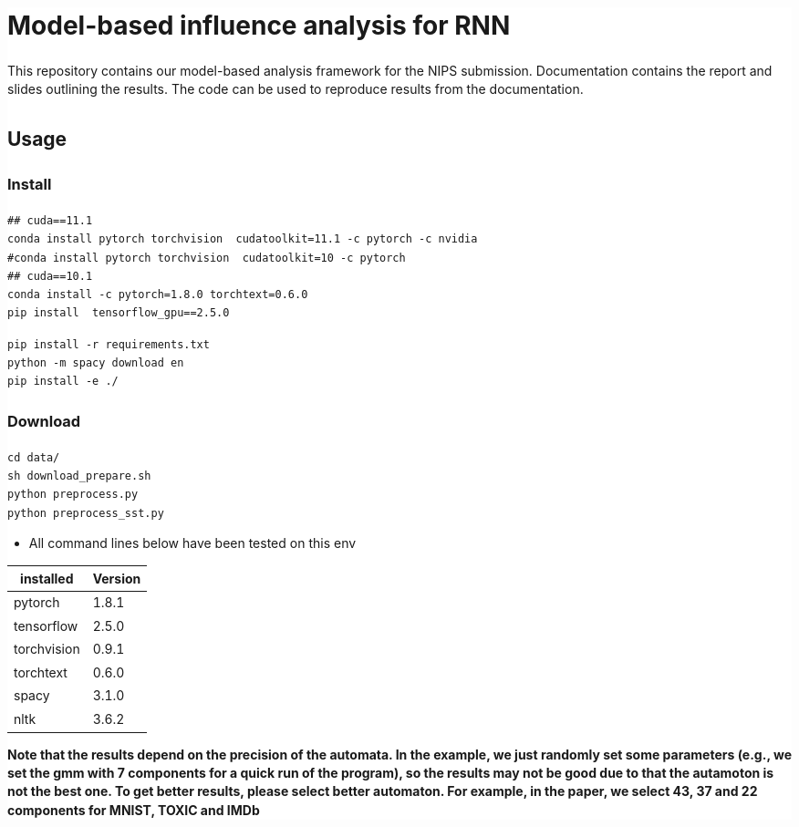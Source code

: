 Model-based influence analysis for RNN
======
This repository contains our model-based analysis framework for the NIPS submission.
Documentation contains the report and slides outlining the results. 
The code can be used to reproduce results from the documentation.

## Usage
### Install
```
## cuda==11.1
conda install pytorch torchvision  cudatoolkit=11.1 -c pytorch -c nvidia 
#conda install pytorch torchvision  cudatoolkit=10 -c pytorch  
## cuda==10.1 
conda install -c pytorch=1.8.0 torchtext=0.6.0
pip install  tensorflow_gpu==2.5.0
```

```
pip install -r requirements.txt
python -m spacy download en
pip install -e ./
```
### Download
```
cd data/
sh download_prepare.sh
python preprocess.py
python preprocess_sst.py
```

* All command lines below have been tested on this env

|   installed    | Version |
| ----------- | ----------- |
| pytorch      | 1.8.1       |
| tensorflow   | 2.5.0        |
| torchvision   | 0.9.1        |
| torchtext   | 0.6.0        |
| spacy | 3.1.0 |
|nltk|3.6.2 | 


**Note that the results depend on the precision of the automata. 
In the example, we just randomly set some parameters (e.g., we set the gmm with 7 components for a quick run of the program), 
so the results may not be good due to that the autamoton is not the best one.
To get better results, please select better automaton. For example, in the paper, we select 43, 37 and 22 components for MNIST, TOXIC and IMDb**
